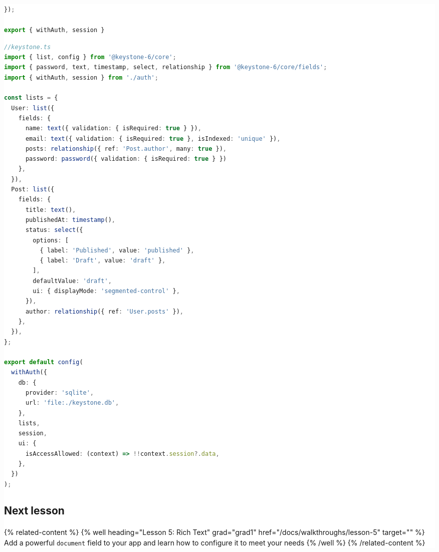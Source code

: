 ```ts
});

export { withAuth, session }
```

```ts
//keystone.ts
import { list, config } from '@keystone-6/core';
import { password, text, timestamp, select, relationship } from '@keystone-6/core/fields';
import { withAuth, session } from './auth';

const lists = {
  User: list({
    fields: {
      name: text({ validation: { isRequired: true } }),
      email: text({ validation: { isRequired: true }, isIndexed: 'unique' }),
      posts: relationship({ ref: 'Post.author', many: true }),
      password: password({ validation: { isRequired: true } })
    },
  }),
  Post: list({
    fields: {
      title: text(),
      publishedAt: timestamp(),
      status: select({
        options: [
          { label: 'Published', value: 'published' },
          { label: 'Draft', value: 'draft' },
        ],
        defaultValue: 'draft',
        ui: { displayMode: 'segmented-control' },
      }),
      author: relationship({ ref: 'User.posts' }),
    },
  }),
};

export default config(
  withAuth({
    db: {
      provider: 'sqlite',
      url: 'file:./keystone.db',
    },
    lists,
    session,
    ui: {
      isAccessAllowed: (context) => !!context.session?.data,
    },
  })
);
```

## Next lesson

{% related-content %}
{% well
   heading="Lesson 5: Rich Text"
   grad="grad1"
   href="/docs/walkthroughs/lesson-5"
   target="" %}
Add a powerful `document` field to your app and learn how to
configure it to meet your needs
{% /well %}
{% /related-content %}
